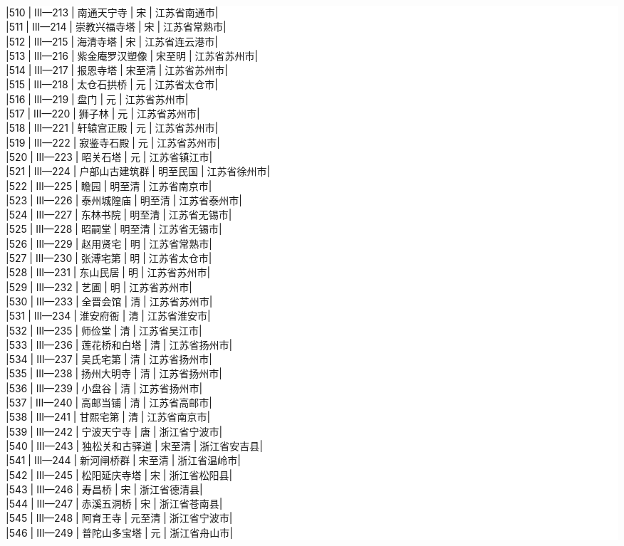 |510 | Ⅲ—213 | 南通天宁寺 | 宋 | 江苏省南通市|  
|511 | Ⅲ—214 | 崇教兴福寺塔 | 宋 | 江苏省常熟市|  
|512 | Ⅲ—215 | 海清寺塔 | 宋 | 江苏省连云港市|  
|513 | Ⅲ—216 | 紫金庵罗汉塑像 | 宋至明 | 江苏省苏州市|  
|514 | Ⅲ—217 | 报恩寺塔 | 宋至清 | 江苏省苏州市|  
|515 | Ⅲ—218 | 太仓石拱桥 | 元 | 江苏省太仓市|  
|516 | Ⅲ—219 | 盘门 | 元 | 江苏省苏州市|  
|517 | Ⅲ—220 | 狮子林 | 元 | 江苏省苏州市|  
|518 | Ⅲ—221 | 轩辕宫正殿 | 元 | 江苏省苏州市|  
|519 | Ⅲ—222 | 寂鉴寺石殿 | 元 | 江苏省苏州市|  
|520 | Ⅲ—223 | 昭关石塔 | 元 | 江苏省镇江市|  
|521 | Ⅲ—224 | 户部山古建筑群 | 明至民国 | 江苏省徐州市|  
|522 | Ⅲ—225 | 瞻园 | 明至清 | 江苏省南京市|  
|523 | Ⅲ—226 | 泰州城隍庙 | 明至清 | 江苏省泰州市|  
|524 | Ⅲ—227 | 东林书院 | 明至清 | 江苏省无锡市|  
|525 | Ⅲ—228 | 昭嗣堂 | 明至清 | 江苏省无锡市|  
|526 | Ⅲ—229 | 赵用贤宅 | 明 | 江苏省常熟市|  
|527 | Ⅲ—230 | 张溥宅第 | 明 | 江苏省太仓市|  
|528 | Ⅲ—231 | 东山民居 | 明 | 江苏省苏州市|  
|529 | Ⅲ—232 | 艺圃 | 明 | 江苏省苏州市|  
|530 | Ⅲ—233 | 全晋会馆 | 清 | 江苏省苏州市|  
|531 | Ⅲ—234 | 淮安府衙 | 清 | 江苏省淮安市|  
|532 | Ⅲ—235 | 师俭堂 | 清 | 江苏省吴江市|  
|533 | Ⅲ—236 | 莲花桥和白塔 | 清 | 江苏省扬州市|  
|534 | Ⅲ—237 | 吴氏宅第 | 清 | 江苏省扬州市|  
|535 | Ⅲ—238 | 扬州大明寺 | 清 | 江苏省扬州市|  
|536 | Ⅲ—239 | 小盘谷 | 清 | 江苏省扬州市|  
|537 | Ⅲ—240 | 高邮当铺 | 清 | 江苏省高邮市|  
|538 | Ⅲ—241 | 甘熙宅第 | 清 | 江苏省南京市|  
|539 | Ⅲ—242 | 宁波天宁寺 | 唐 | 浙江省宁波市|  
|540 | Ⅲ—243 | 独松关和古驿道 | 宋至清 | 浙江省安吉县|  
|541 | Ⅲ—244 | 新河闸桥群 | 宋至清 | 浙江省温岭市|  
|542 | Ⅲ—245 | 松阳延庆寺塔 | 宋 | 浙江省松阳县|  
|543 | Ⅲ—246 | 寿昌桥 | 宋 | 浙江省德清县|  
|544 | Ⅲ—247 | 赤溪五洞桥 | 宋 | 浙江省苍南县|  
|545 | Ⅲ—248 | 阿育王寺 | 元至清 | 浙江省宁波市|  
|546 | Ⅲ—249 | 普陀山多宝塔 | 元 | 浙江省舟山市|  